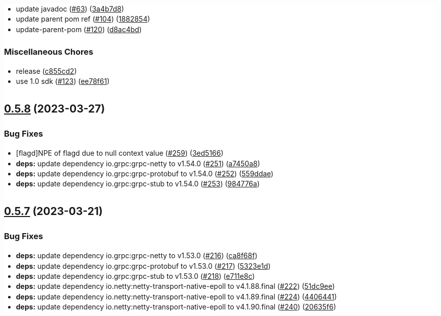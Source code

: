 * update javadoc ([#63](https://github.com/toddbaert/java-sdk-contrib/issues/63)) ([3a4b7d8](https://github.com/toddbaert/java-sdk-contrib/commit/3a4b7d83e2272d43e252f6a1201c4e3a7aee4330))
* update parent pom ref ([#104](https://github.com/toddbaert/java-sdk-contrib/issues/104)) ([1882854](https://github.com/toddbaert/java-sdk-contrib/commit/1882854775a881314ae75a178b2c354669b2619a))
* update-parent-pom ([#120](https://github.com/toddbaert/java-sdk-contrib/issues/120)) ([d8ac4bd](https://github.com/toddbaert/java-sdk-contrib/commit/d8ac4bdba6b5d9efb98ea641d50337f0e3ba3139))


### Miscellaneous Chores

* release ([c855cd2](https://github.com/toddbaert/java-sdk-contrib/commit/c855cd2160c6c9f1d56b058a79af13725333dfe1))
* use 1.0 sdk ([#123](https://github.com/toddbaert/java-sdk-contrib/issues/123)) ([ee78f61](https://github.com/toddbaert/java-sdk-contrib/commit/ee78f610f669eff6f90ffc958e1be88ed203350f))

## [0.5.8](https://github.com/open-feature/java-sdk-contrib/compare/dev.openfeature.contrib.providers.flagd-v0.5.7...dev.openfeature.contrib.providers.flagd-v0.5.8) (2023-03-27)


### Bug Fixes

* [flagd]NPE of flagd due to null context value ([#259](https://github.com/open-feature/java-sdk-contrib/issues/259)) ([3ed5166](https://github.com/open-feature/java-sdk-contrib/commit/3ed5166144a9ea55ef6dd4ed21663b6fb663076f))
* **deps:** update dependency io.grpc:grpc-netty to v1.54.0 ([#251](https://github.com/open-feature/java-sdk-contrib/issues/251)) ([a7450a8](https://github.com/open-feature/java-sdk-contrib/commit/a7450a88e2f485243197d8a4952959b6977b28cd))
* **deps:** update dependency io.grpc:grpc-protobuf to v1.54.0 ([#252](https://github.com/open-feature/java-sdk-contrib/issues/252)) ([559ddae](https://github.com/open-feature/java-sdk-contrib/commit/559ddaefc809fdaa13ebd77173d477d1aa35b86b))
* **deps:** update dependency io.grpc:grpc-stub to v1.54.0 ([#253](https://github.com/open-feature/java-sdk-contrib/issues/253)) ([984776a](https://github.com/open-feature/java-sdk-contrib/commit/984776a1bb735639112d905411bf5bccd21395ec))

## [0.5.7](https://github.com/open-feature/java-sdk-contrib/compare/dev.openfeature.contrib.providers.flagd-v0.5.6...dev.openfeature.contrib.providers.flagd-v0.5.7) (2023-03-21)


### Bug Fixes

* **deps:** update dependency io.grpc:grpc-netty to v1.53.0 ([#216](https://github.com/open-feature/java-sdk-contrib/issues/216)) ([ca8f68f](https://github.com/open-feature/java-sdk-contrib/commit/ca8f68f123d0468978f9991e3eb302b92fab1ab8))
* **deps:** update dependency io.grpc:grpc-protobuf to v1.53.0 ([#217](https://github.com/open-feature/java-sdk-contrib/issues/217)) ([5323e1d](https://github.com/open-feature/java-sdk-contrib/commit/5323e1d90aab62a7721bd524dd4906f6f729b2f4))
* **deps:** update dependency io.grpc:grpc-stub to v1.53.0 ([#218](https://github.com/open-feature/java-sdk-contrib/issues/218)) ([e711e8c](https://github.com/open-feature/java-sdk-contrib/commit/e711e8c33f6ecfb5b2507dbd66f5f6e0a70789c0))
* **deps:** update dependency io.netty:netty-transport-native-epoll to v4.1.88.final ([#222](https://github.com/open-feature/java-sdk-contrib/issues/222)) ([51dc9ee](https://github.com/open-feature/java-sdk-contrib/commit/51dc9ee092ecf3903853c9324595d294d1b540ee))
* **deps:** update dependency io.netty:netty-transport-native-epoll to v4.1.89.final ([#224](https://github.com/open-feature/java-sdk-contrib/issues/224)) ([4406441](https://github.com/open-feature/java-sdk-contrib/commit/440644114a9c1d66214f0d9590892c57fef54f76))
* **deps:** update dependency io.netty:netty-transport-native-epoll to v4.1.90.final ([#240](https://github.com/open-feature/java-sdk-contrib/issues/240)) ([20635f6](https://github.com/open-feature/java-sdk-contrib/commit/20635f64ee7528aa45cb6c692d48f00e857a655f))
